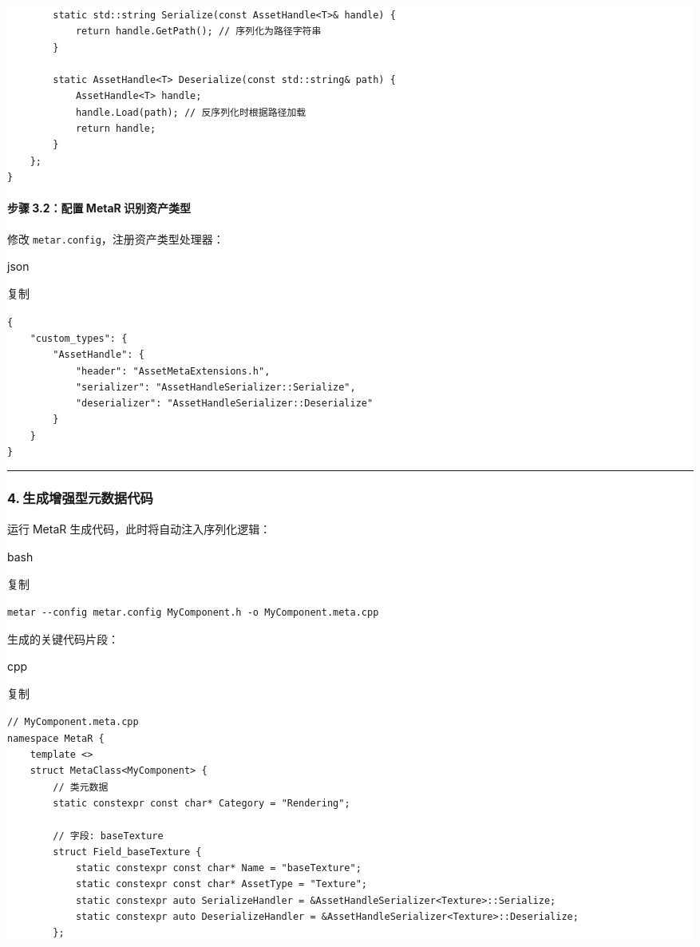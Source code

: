 ```
        static std::string Serialize(const AssetHandle<T>& handle) {
            return handle.GetPath(); // 序列化为路径字符串
        }

        static AssetHandle<T> Deserialize(const std::string& path) {
            AssetHandle<T> handle;
            handle.Load(path); // 反序列化时根据路径加载
            return handle;
        }
    };
}
```

#### **步骤 3.2：配置 MetaR 识别资产类型**

修改 `metar.config`，注册资产类型处理器：

json

复制

```
{
    "custom_types": {
        "AssetHandle": {
            "header": "AssetMetaExtensions.h",
            "serializer": "AssetHandleSerializer::Serialize",
            "deserializer": "AssetHandleSerializer::Deserialize"
        }
    }
}
```

------

### **4. 生成增强型元数据代码**

运行 MetaR 生成代码，此时将自动注入序列化逻辑：

bash

复制

```
metar --config metar.config MyComponent.h -o MyComponent.meta.cpp
```

生成的关键代码片段：

cpp

复制

```
// MyComponent.meta.cpp
namespace MetaR {
    template <>
    struct MetaClass<MyComponent> {
        // 类元数据
        static constexpr const char* Category = "Rendering";

        // 字段: baseTexture
        struct Field_baseTexture {
            static constexpr const char* Name = "baseTexture";
            static constexpr const char* AssetType = "Texture";
            static constexpr auto SerializeHandler = &AssetHandleSerializer<Texture>::Serialize;
            static constexpr auto DeserializeHandler = &AssetHandleSerializer<Texture>::Deserialize;
        };
```
